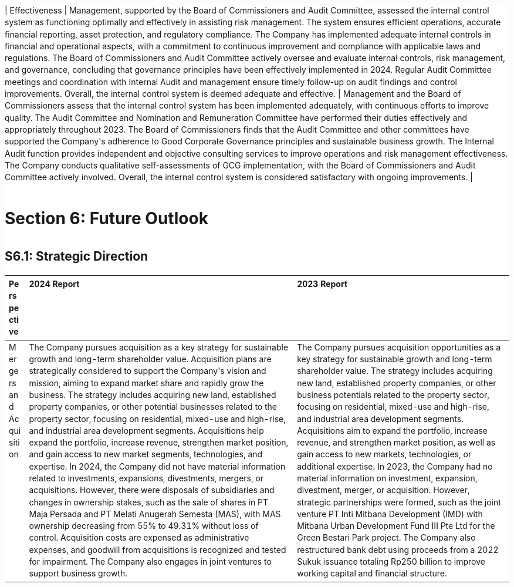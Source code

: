 | Effectiveness | Management, supported by the Board of Commissioners and Audit Committee, assessed the internal control system as functioning optimally and effectively in assisting risk management. The system ensures efficient operations, accurate financial reporting, asset protection, and regulatory compliance. The Company has implemented adequate internal controls in financial and operational aspects, with a commitment to continuous improvement and compliance with applicable laws and regulations. The Board of Commissioners and Audit Committee actively oversee and evaluate internal controls, risk management, and governance, concluding that governance principles have been effectively implemented in 2024. Regular Audit Committee meetings and coordination with Internal Audit and management ensure timely follow-up on audit findings and control improvements. Overall, the internal control system is deemed adequate and effective. | Management and the Board of Commissioners assess that the internal control system has been implemented adequately, with continuous efforts to improve quality. The Audit Committee and Nomination and Remuneration Committee have performed their duties effectively and appropriately throughout 2023. The Board of Commissioners finds that the Audit Committee and other committees have supported the Company's adherence to Good Corporate Governance principles and sustainable business growth. The Internal Audit function provides independent and objective consulting services to improve operations and risk management effectiveness. The Company conducts qualitative self-assessments of GCG implementation, with the Board of Commissioners and Audit Committee actively involved. Overall, the internal control system is considered satisfactory with ongoing improvements. |


# Section 6: Future Outlook

## S6.1: Strategic Direction

| Perspective | 2024 Report | 2023 Report |
| :---- | :---- | :---- |
| Mergers and Acquisition | The Company pursues acquisition as a key strategy for sustainable growth and long-term shareholder value. Acquisition plans are strategically considered to support the Company's vision and mission, aiming to expand market share and rapidly grow the business. The strategy includes acquiring new land, established property companies, or other potential businesses related to the property sector, focusing on residential, mixed-use and high-rise, and industrial area development segments. Acquisitions help expand the portfolio, increase revenue, strengthen market position, and gain access to new market segments, technologies, and expertise. In 2024, the Company did not have material information related to investments, expansions, divestments, mergers, or acquisitions. However, there were disposals of subsidiaries and changes in ownership stakes, such as the sale of shares in PT Maja Persada and PT Melati Anugerah Semesta (MAS), with MAS ownership decreasing from 55% to 49.31% without loss of control. Acquisition costs are expensed as administrative expenses, and goodwill from acquisitions is recognized and tested for impairment. The Company also engages in joint ventures to support business growth. | The Company pursues acquisition opportunities as a key strategy for sustainable growth and long-term shareholder value. The strategy includes acquiring new land, established property companies, or other business potentials related to the property sector, focusing on residential, mixed-use and high-rise, and industrial area development segments. Acquisitions aim to expand the portfolio, increase revenue, and strengthen market position, as well as gain access to new markets, technologies, or additional expertise. In 2023, the Company had no material information on investment, expansion, divestment, merger, or acquisition. However, strategic partnerships were formed, such as the joint venture PT Inti Mitbana Development (IMD) with Mitbana Urban Development Fund III Pte Ltd for the Green Bestari Park project. The Company also restructured bank debt using proceeds from a 2022 Sukuk issuance totaling Rp250 billion to improve working capital and financial structure. |